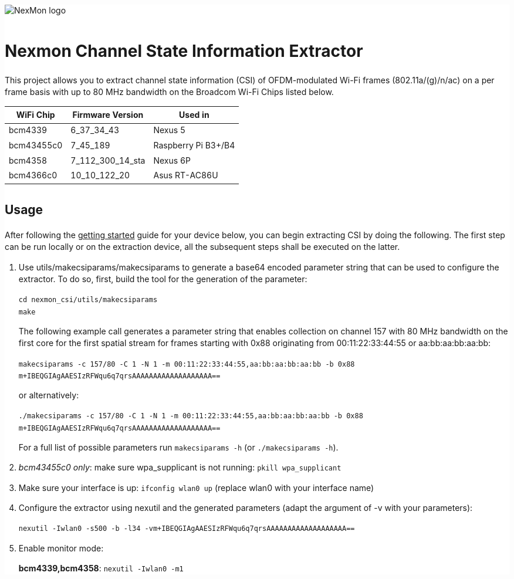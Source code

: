 
![NexMon logo](https://github.com/seemoo-lab/nexmon/raw/master/gfx/nexmon.png)

# Nexmon Channel State Information Extractor
This project allows you to extract channel state information (CSI) of OFDM-modulated
Wi-Fi frames (802.11a/(g)/n/ac) on a per frame basis with up to 80 MHz bandwidth 
on the Broadcom Wi-Fi Chips listed below.

WiFi Chip   | Firmware Version  | Used in
----------- | ----------------- | --------------------
bcm4339     | 6_37_34_43        | Nexus 5
bcm43455c0  | 7_45_189          | Raspberry Pi B3+/B4
bcm4358     | 7_112_300_14_sta  | Nexus 6P
bcm4366c0   | 10_10_122_20      | Asus RT-AC86U

## Usage

After following the [getting started](#getting-started) guide for your device below, you can begin extracting CSI by doing the following. The first step can be run locally or on the extraction device, all the subsequent steps shall be executed on the latter.
1. Use utils/makecsiparams/makecsiparams to generate a base64 encoded parameter string that can be used to configure the extractor. To do so, first, build the tool for the generation of the parameter:
   ```
   cd nexmon_csi/utils/makecsiparams
   make
   ```
   The following example call generates a parameter string that enables collection on channel 157 with 80 MHz bandwidth on the first core for the first spatial stream for frames starting with 0x88 originating from 00:11:22:33:44:55 or aa:bb:aa:bb:aa:bb:
    ```
    makecsiparams -c 157/80 -C 1 -N 1 -m 00:11:22:33:44:55,aa:bb:aa:bb:aa:bb -b 0x88
    m+IBEQGIAgAAESIzRFWqu6q7qrsAAAAAAAAAAAAAAAAAAA==
    ```
    or alternatively:
    ```
    ./makecsiparams -c 157/80 -C 1 -N 1 -m 00:11:22:33:44:55,aa:bb:aa:bb:aa:bb -b 0x88
    m+IBEQGIAgAAESIzRFWqu6q7qrsAAAAAAAAAAAAAAAAAAA==
    ```
   For a full list of possible parameters run `makecsiparams -h` (or `./makecsiparams -h`).
2. *bcm43455c0 only*: make sure wpa_supplicant is not running: `pkill wpa_supplicant`
3. Make sure your interface is up: `ifconfig wlan0 up` (replace wlan0 with your interface name)
4. Configure the extractor using nexutil and the generated parameters (adapt the argument of -v with your parameters):
    ```
    nexutil -Iwlan0 -s500 -b -l34 -vm+IBEQGIAgAAESIzRFWqu6q7qrsAAAAAAAAAAAAAAAAAAA==
    ```
5. Enable monitor mode:

    **bcm4339,bcm4358**: `nexutil -Iwlan0 -m1`
